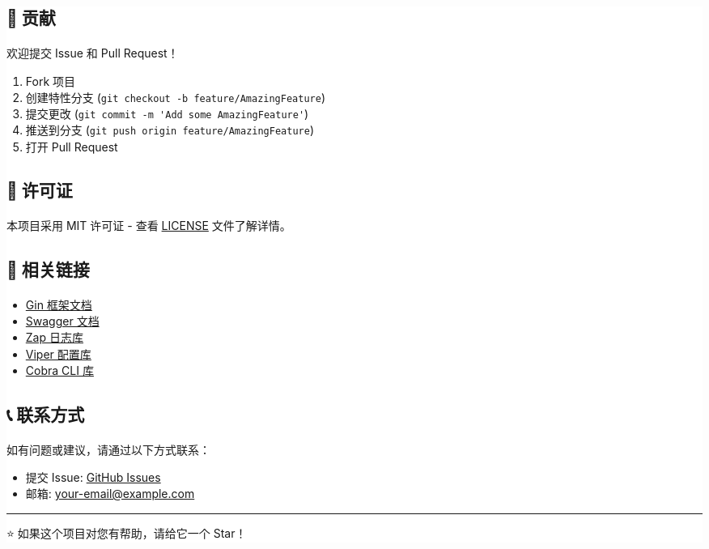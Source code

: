 ## 🤝 贡献

欢迎提交 Issue 和 Pull Request！

1. Fork 项目
2. 创建特性分支 (`git checkout -b feature/AmazingFeature`)
3. 提交更改 (`git commit -m 'Add some AmazingFeature'`)
4. 推送到分支 (`git push origin feature/AmazingFeature`)
5. 打开 Pull Request

## 📄 许可证

本项目采用 MIT 许可证 - 查看 [LICENSE](LICENSE) 文件了解详情。

## 🔗 相关链接

- [Gin 框架文档](https://gin-gonic.com/)
- [Swagger 文档](https://swagger.io/)
- [Zap 日志库](https://github.com/uber-go/zap)
- [Viper 配置库](https://github.com/spf13/viper)
- [Cobra CLI 库](https://github.com/spf13/cobra)

## 📞 联系方式

如有问题或建议，请通过以下方式联系：

- 提交 Issue: [GitHub Issues](https://github.com/your-username/HarborArk/issues)
- 邮箱: your-email@example.com

---

⭐ 如果这个项目对您有帮助，请给它一个 Star！